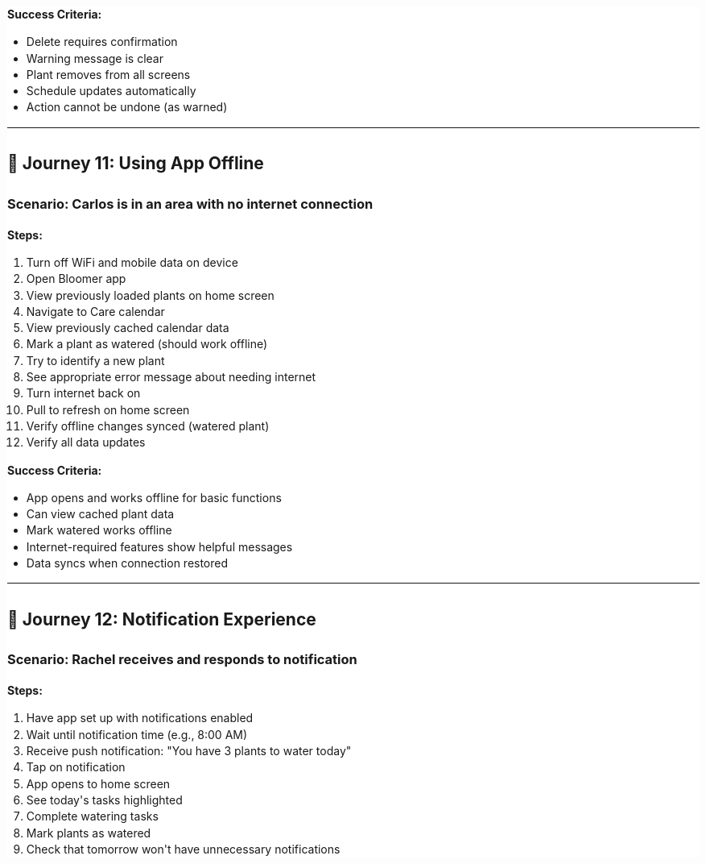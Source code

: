 **Success Criteria:**
- Delete requires confirmation
- Warning message is clear
- Plant removes from all screens
- Schedule updates automatically
- Action cannot be undone (as warned)

---

## 📱 Journey 11: Using App Offline

### Scenario: Carlos is in an area with no internet connection

**Steps:**
1. Turn off WiFi and mobile data on device
2. Open Bloomer app
3. View previously loaded plants on home screen
4. Navigate to Care calendar
5. View previously cached calendar data
6. Mark a plant as watered (should work offline)
7. Try to identify a new plant
8. See appropriate error message about needing internet
9. Turn internet back on
10. Pull to refresh on home screen
11. Verify offline changes synced (watered plant)
12. Verify all data updates

**Success Criteria:**
- App opens and works offline for basic functions
- Can view cached plant data
- Mark watered works offline
- Internet-required features show helpful messages
- Data syncs when connection restored

---

## 🔔 Journey 12: Notification Experience

### Scenario: Rachel receives and responds to notification

**Steps:**
1. Have app set up with notifications enabled
2. Wait until notification time (e.g., 8:00 AM)
3. Receive push notification: "You have 3 plants to water today"
4. Tap on notification
5. App opens to home screen
6. See today's tasks highlighted
7. Complete watering tasks
8. Mark plants as watered
9. Check that tomorrow won't have unnecessary notifications
